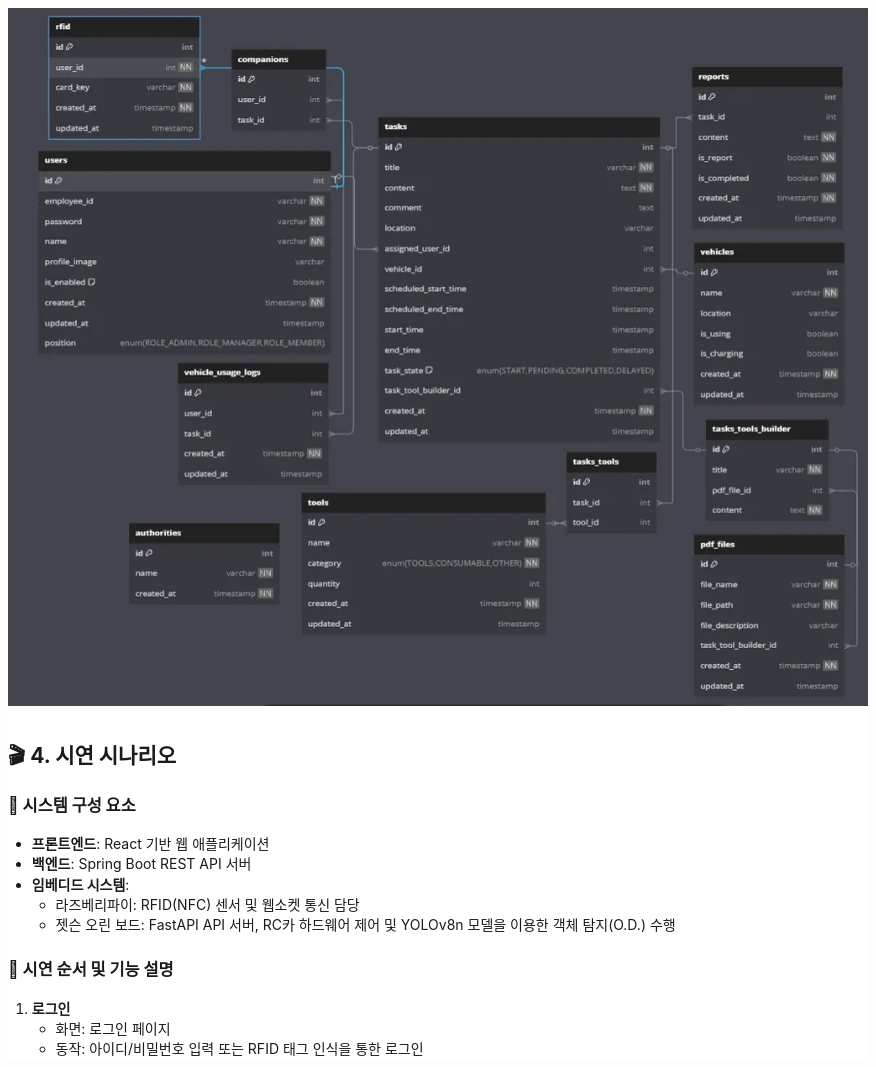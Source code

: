 ![ERD](../etc/assets/image/ERD.png)

## 🎬 4. 시연 시나리오

### 🧩 시스템 구성 요소
- **프론트엔드**: React 기반 웹 애플리케이션
- **백엔드**: Spring Boot REST API 서버
- **임베디드 시스템**:
  - 라즈베리파이: RFID(NFC) 센서 및 웹소켓 통신 담당
  - 젯슨 오린 보드: FastAPI API 서버, RC카 하드웨어 제어 및 YOLOv8n 모델을 이용한 객체 탐지(O.D.) 수행

### 📱 시연 순서 및 기능 설명

1. **로그인**
   - 화면: 로그인 페이지
   - 동작: 아이디/비밀번호 입력 또는 RFID 태그 인식을 통한 로그인
